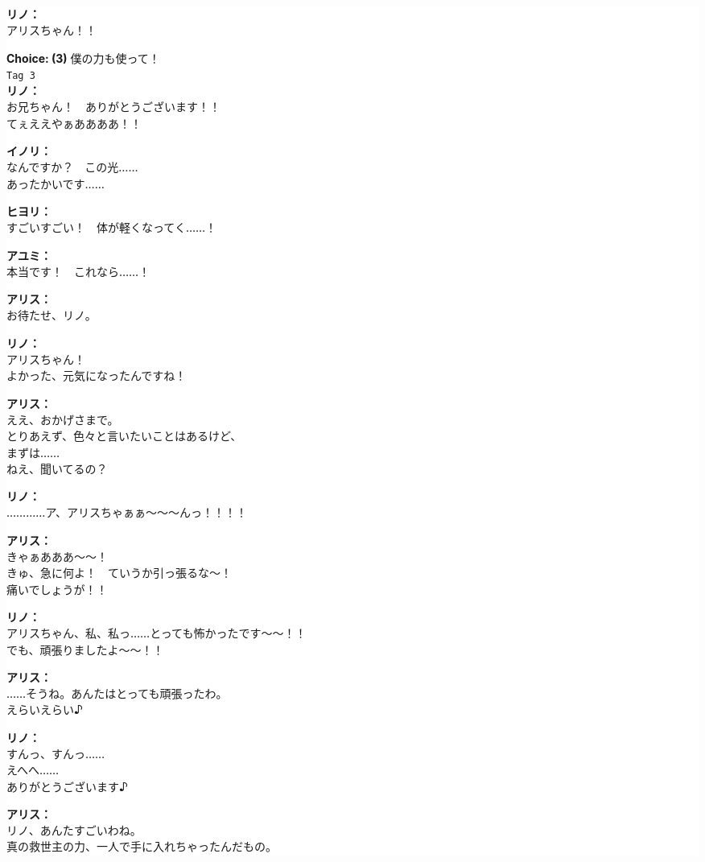 **リノ：**  
アリスちゃん！！  
  
**Choice: (3)**  僕の力も使って！  
`Tag 3`  
**リノ：**  
お兄ちゃん！　ありがとうございます！！  
てぇええやぁああああ！！  
  
**イノリ：**  
なんですか？　この光……  
あったかいです……  
  
**ヒヨリ：**  
すごいすごい！　体が軽くなってく……！  
  
**アユミ：**  
本当です！　これなら……！  
  
**アリス：**  
お待たせ、リノ。  
  
**リノ：**  
アリスちゃん！  
よかった、元気になったんですね！  
  
**アリス：**  
ええ、おかげさまで。  
とりあえず、色々と言いたいことはあるけど、  
まずは……  
ねえ、聞いてるの？  
  
**リノ：**  
…………ア、アリスちゃぁぁ～～～んっ！！！！  
  
**アリス：**  
きゃぁあああ～～！  
きゅ、急に何よ！　ていうか引っ張るな～！  
痛いでしょうが！！  
  
**リノ：**  
アリスちゃん、私、私っ……とっても怖かったです～～！！  
でも、頑張りましたよ～～！！  
  
**アリス：**  
……そうね。あんたはとっても頑張ったわ。  
えらいえらい♪  
  
**リノ：**  
すんっ、すんっ……  
えへへ……  
ありがとうございます♪  
  
**アリス：**  
リノ、あんたすごいわね。  
真の救世主の力、一人で手に入れちゃったんだもの。  
  